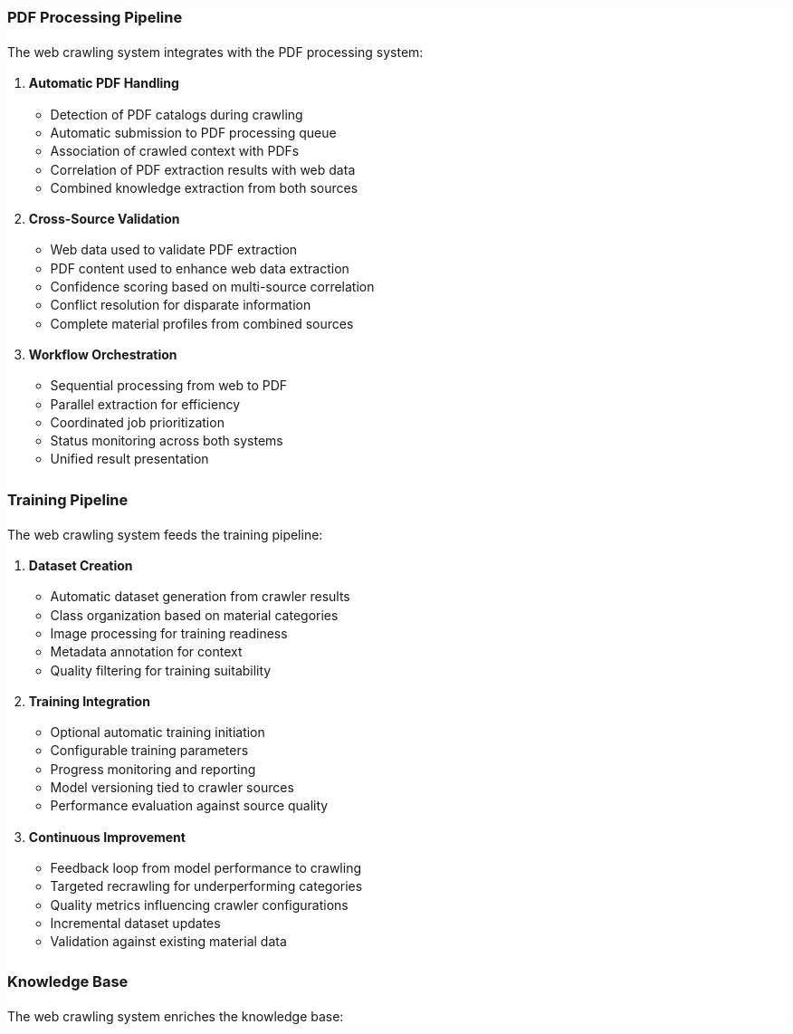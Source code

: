 ### PDF Processing Pipeline

The web crawling system integrates with the PDF processing system:

1. **Automatic PDF Handling**
   - Detection of PDF catalogs during crawling
   - Automatic submission to PDF processing queue
   - Association of crawled context with PDFs
   - Correlation of PDF extraction results with web data
   - Combined knowledge extraction from both sources

2. **Cross-Source Validation**
   - Web data used to validate PDF extraction
   - PDF content used to enhance web data extraction
   - Confidence scoring based on multi-source correlation
   - Conflict resolution for disparate information
   - Complete material profiles from combined sources

3. **Workflow Orchestration**
   - Sequential processing from web to PDF
   - Parallel extraction for efficiency
   - Coordinated job prioritization
   - Status monitoring across both systems
   - Unified result presentation

### Training Pipeline

The web crawling system feeds the training pipeline:

1. **Dataset Creation**
   - Automatic dataset generation from crawler results
   - Class organization based on material categories
   - Image processing for training readiness
   - Metadata annotation for context
   - Quality filtering for training suitability

2. **Training Integration**
   - Optional automatic training initiation
   - Configurable training parameters
   - Progress monitoring and reporting
   - Model versioning tied to crawler sources
   - Performance evaluation against source quality

3. **Continuous Improvement**
   - Feedback loop from model performance to crawling
   - Targeted recrawling for underperforming categories
   - Quality metrics influencing crawler configurations
   - Incremental dataset updates
   - Validation against existing material data

### Knowledge Base

The web crawling system enriches the knowledge base:
